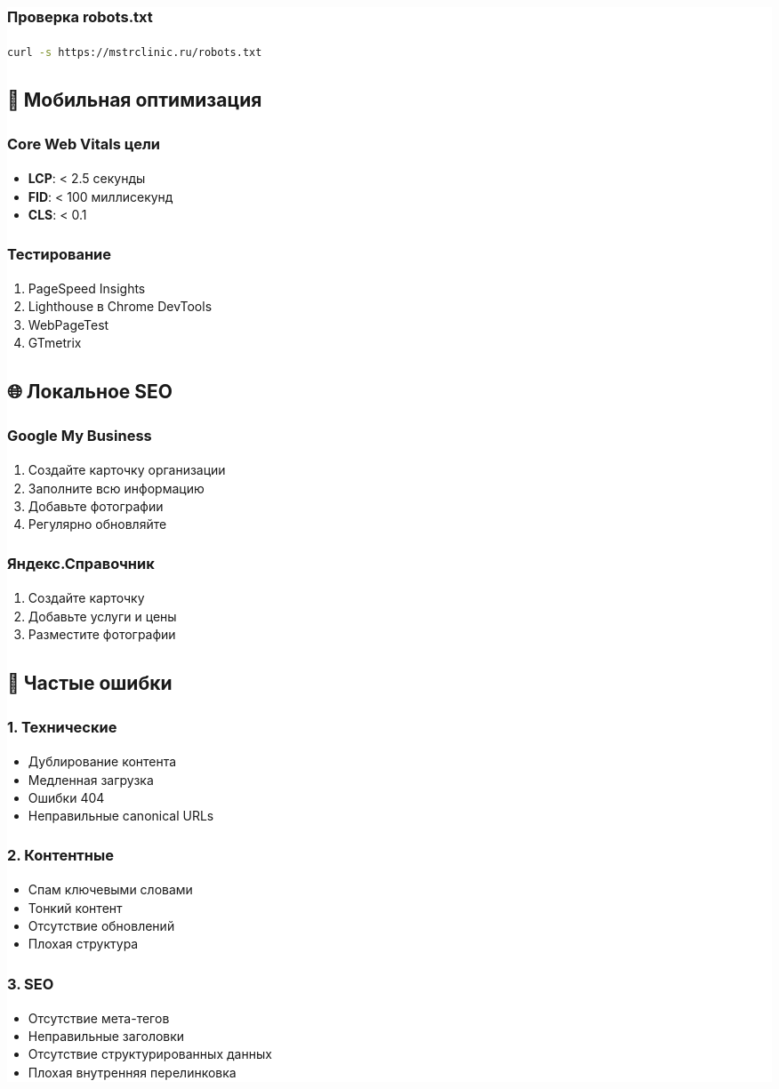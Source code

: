 ### Проверка robots.txt
```bash
curl -s https://mstrclinic.ru/robots.txt
```

## 📱 Мобильная оптимизация

### Core Web Vitals цели
- **LCP**: < 2.5 секунды
- **FID**: < 100 миллисекунд  
- **CLS**: < 0.1

### Тестирование
1. PageSpeed Insights
2. Lighthouse в Chrome DevTools
3. WebPageTest
4. GTmetrix

## 🌐 Локальное SEO

### Google My Business
1. Создайте карточку организации
2. Заполните всю информацию
3. Добавьте фотографии
4. Регулярно обновляйте

### Яндекс.Справочник
1. Создайте карточку
2. Добавьте услуги и цены
3. Разместите фотографии

## 🚫 Частые ошибки

### 1. Технические
- Дублирование контента
- Медленная загрузка
- Ошибки 404
- Неправильные canonical URLs

### 2. Контентные
- Спам ключевыми словами
- Тонкий контент
- Отсутствие обновлений
- Плохая структура

### 3. SEO
- Отсутствие мета-тегов
- Неправильные заголовки
- Отсутствие структурированных данных
- Плохая внутренняя перелинковка

